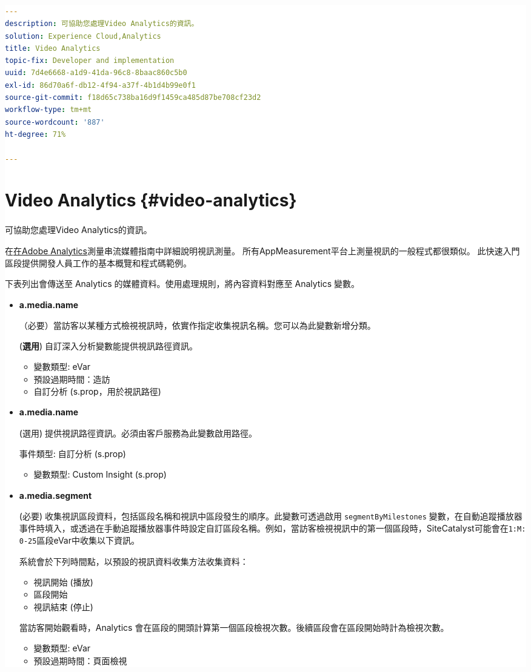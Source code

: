 ```yaml
---
description: 可協助您處理Video Analytics的資訊。
solution: Experience Cloud,Analytics
title: Video Analytics
topic-fix: Developer and implementation
uuid: 7d4e6668-a1d9-41da-96c8-8baac860c5b0
exl-id: 86d70a6f-db12-4f94-a37f-4b1d4b99e0f1
source-git-commit: f18d65c738ba16d9f1459ca485d87be708cf23d2
workflow-type: tm+mt
source-wordcount: '887'
ht-degree: 71%

---
```


# Video Analytics {#video-analytics}

可協助您處理Video Analytics的資訊。

在[在Adobe Analytics](https://experienceleague.adobe.com/docs/media-analytics/using/media-overview.html?lang=zh-Hant)測量串流媒體指南中詳細說明視訊測量。 所有AppMeasurement平台上測量視訊的一般程式都很類似。 此快速入門區段提供開發人員工作的基本概覽和程式碼範例。

下表列出會傳送至 Analytics 的媒體資料。使用處理規則，將內容資料對應至 Analytics 變數。

* **a.media.name**

   （必要）當訪客以某種方式檢視視訊時，依實作指定收集視訊名稱。您可以為此變數新增分類。

   (**選用**) 自訂深入分析變數能提供視訊路徑資訊。

   * 變數類型: eVar
   * 預設過期時間：造訪
   * 自訂分析 (s.prop，用於視訊路徑)

* **a.media.name**

   (選用) 提供視訊路徑資訊。必須由客戶服務為此變數啟用路徑。

   事件類型: 自訂分析 (s.prop)

   * 變數類型: Custom Insight (s.prop)

* **a.media.segment**

   (必要) 收集視訊區段資料，包括區段名稱和視訊中區段發生的順序。此變數可透過啟用 `segmentByMilestones` 變數，在自動追蹤播放器事件時填入，或透過在手動追蹤播放器事件時設定自訂區段名稱。例如，當訪客檢視視訊中的第一個區段時，SiteCatalyst可能會在`1:M:0-25`區段eVar中收集以下資訊。

   系統會於下列時間點，以預設的視訊資料收集方法收集資料：

   * 視訊開始 (播放)
   * 區段開始
   * 視訊結束 (停止)

   當訪客開始觀看時，Analytics 會在區段的開頭計算第一個區段檢視次數。後續區段會在區段開始時計為檢視次數。

   * 變數類型: eVar
   * 預設過期時間：頁面檢視
